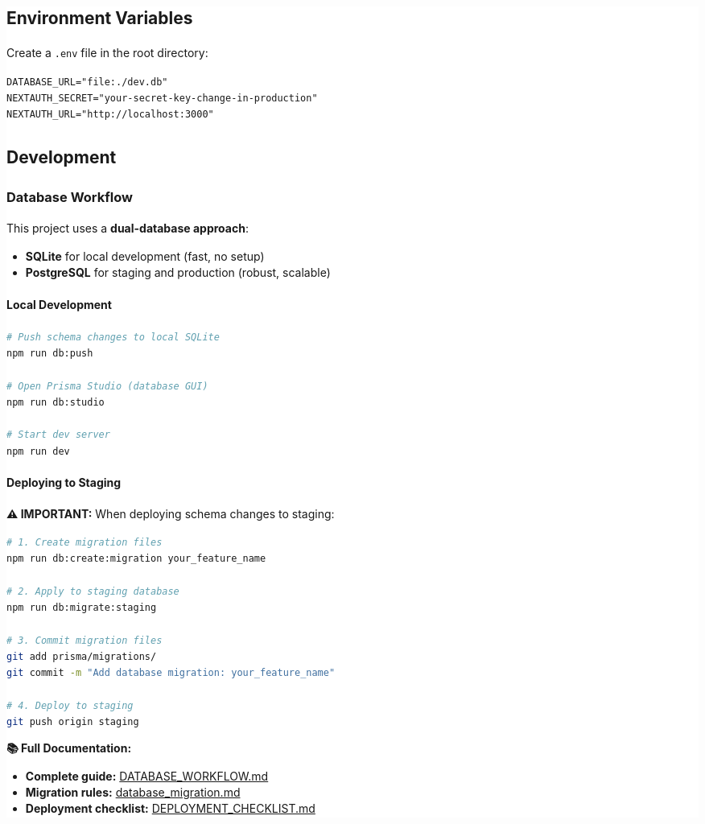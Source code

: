 ## Environment Variables

Create a `.env` file in the root directory:

```env
DATABASE_URL="file:./dev.db"
NEXTAUTH_SECRET="your-secret-key-change-in-production"
NEXTAUTH_URL="http://localhost:3000"
```

## Development

### Database Workflow

This project uses a **dual-database approach**:
- **SQLite** for local development (fast, no setup)
- **PostgreSQL** for staging and production (robust, scalable)

#### Local Development

```bash
# Push schema changes to local SQLite
npm run db:push

# Open Prisma Studio (database GUI)
npm run db:studio

# Start dev server
npm run dev
```

#### Deploying to Staging

**⚠️ IMPORTANT:** When deploying schema changes to staging:

```bash
# 1. Create migration files
npm run db:create:migration your_feature_name

# 2. Apply to staging database
npm run db:migrate:staging

# 3. Commit migration files
git add prisma/migrations/
git commit -m "Add database migration: your_feature_name"

# 4. Deploy to staging
git push origin staging
```

**📚 Full Documentation:**
- **Complete guide:** [DATABASE_WORKFLOW.md](./DATABASE_WORKFLOW.md)
- **Migration rules:** [database_migration.md](./database_migration.md)
- **Deployment checklist:** [DEPLOYMENT_CHECKLIST.md](./DEPLOYMENT_CHECKLIST.md)
